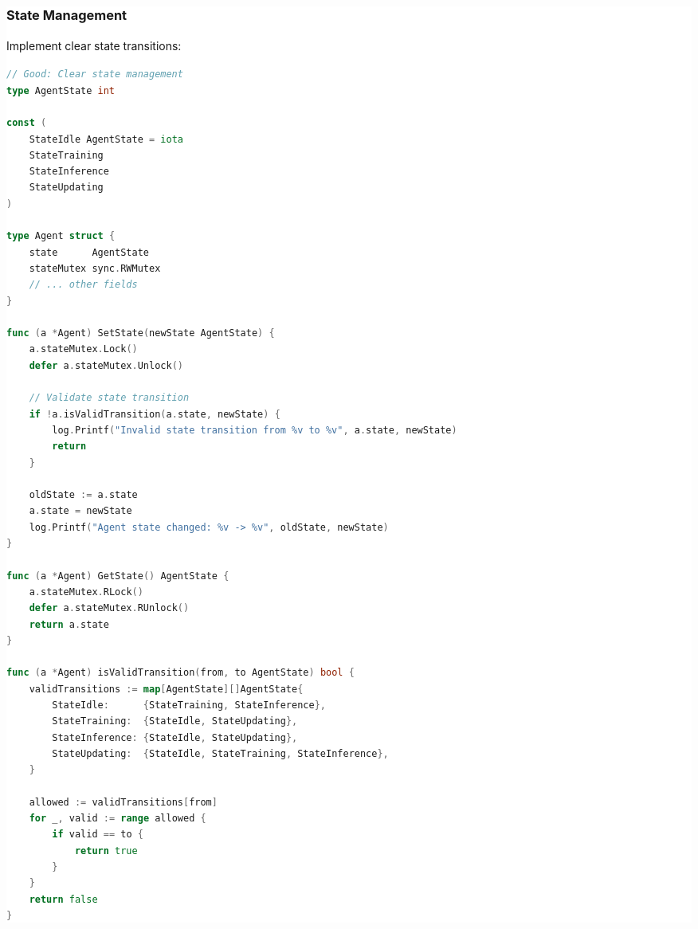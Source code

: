 ### State Management

Implement clear state transitions:

```go
// Good: Clear state management
type AgentState int

const (
    StateIdle AgentState = iota
    StateTraining
    StateInference
    StateUpdating
)

type Agent struct {
    state      AgentState
    stateMutex sync.RWMutex
    // ... other fields
}

func (a *Agent) SetState(newState AgentState) {
    a.stateMutex.Lock()
    defer a.stateMutex.Unlock()
    
    // Validate state transition
    if !a.isValidTransition(a.state, newState) {
        log.Printf("Invalid state transition from %v to %v", a.state, newState)
        return
    }
    
    oldState := a.state
    a.state = newState
    log.Printf("Agent state changed: %v -> %v", oldState, newState)
}

func (a *Agent) GetState() AgentState {
    a.stateMutex.RLock()
    defer a.stateMutex.RUnlock()
    return a.state
}

func (a *Agent) isValidTransition(from, to AgentState) bool {
    validTransitions := map[AgentState][]AgentState{
        StateIdle:      {StateTraining, StateInference},
        StateTraining:  {StateIdle, StateUpdating},
        StateInference: {StateIdle, StateUpdating},
        StateUpdating:  {StateIdle, StateTraining, StateInference},
    }
    
    allowed := validTransitions[from]
    for _, valid := range allowed {
        if valid == to {
            return true
        }
    }
    return false
}
```
